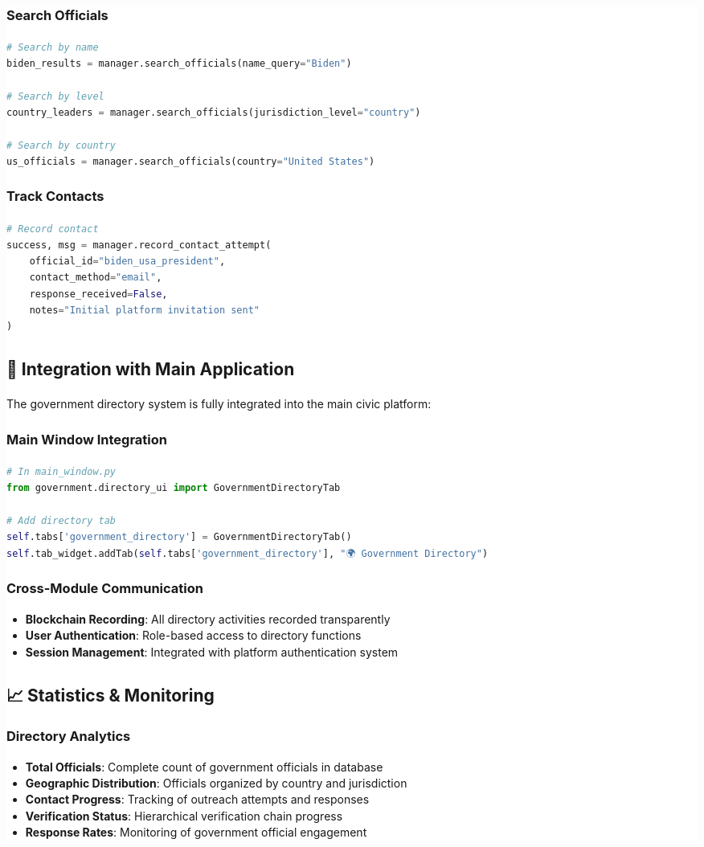 ### Search Officials
```python
# Search by name
biden_results = manager.search_officials(name_query="Biden")

# Search by level
country_leaders = manager.search_officials(jurisdiction_level="country") 

# Search by country
us_officials = manager.search_officials(country="United States")
```

### Track Contacts
```python
# Record contact
success, msg = manager.record_contact_attempt(
    official_id="biden_usa_president",
    contact_method="email", 
    response_received=False,
    notes="Initial platform invitation sent"
)
```

## 🚀 Integration with Main Application

The government directory system is fully integrated into the main civic platform:

### Main Window Integration
```python
# In main_window.py
from government.directory_ui import GovernmentDirectoryTab

# Add directory tab
self.tabs['government_directory'] = GovernmentDirectoryTab()
self.tab_widget.addTab(self.tabs['government_directory'], "🌍 Government Directory")
```

### Cross-Module Communication  
- **Blockchain Recording**: All directory activities recorded transparently
- **User Authentication**: Role-based access to directory functions
- **Session Management**: Integrated with platform authentication system

## 📈 Statistics & Monitoring

### Directory Analytics
- **Total Officials**: Complete count of government officials in database
- **Geographic Distribution**: Officials organized by country and jurisdiction  
- **Contact Progress**: Tracking of outreach attempts and responses
- **Verification Status**: Hierarchical verification chain progress
- **Response Rates**: Monitoring of government official engagement
